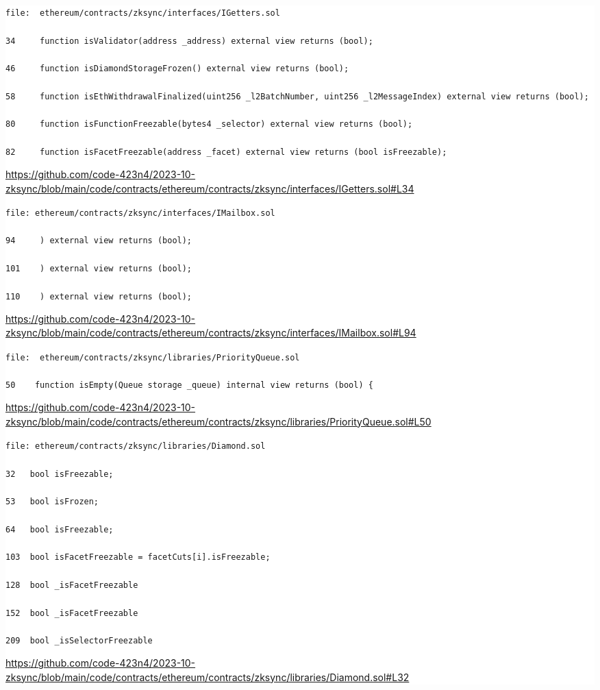 ```solidity
file:  ethereum/contracts/zksync/interfaces/IGetters.sol

34     function isValidator(address _address) external view returns (bool);

46     function isDiamondStorageFrozen() external view returns (bool);

58     function isEthWithdrawalFinalized(uint256 _l2BatchNumber, uint256 _l2MessageIndex) external view returns (bool);

80     function isFunctionFreezable(bytes4 _selector) external view returns (bool);

82     function isFacetFreezable(address _facet) external view returns (bool isFreezable);

```
https://github.com/code-423n4/2023-10-zksync/blob/main/code/contracts/ethereum/contracts/zksync/interfaces/IGetters.sol#L34

```solidity
file: ethereum/contracts/zksync/interfaces/IMailbox.sol

94     ) external view returns (bool);

101    ) external view returns (bool);

110    ) external view returns (bool);

```
https://github.com/code-423n4/2023-10-zksync/blob/main/code/contracts/ethereum/contracts/zksync/interfaces/IMailbox.sol#L94

```solidity
file:  ethereum/contracts/zksync/libraries/PriorityQueue.sol

50    function isEmpty(Queue storage _queue) internal view returns (bool) {

```
https://github.com/code-423n4/2023-10-zksync/blob/main/code/contracts/ethereum/contracts/zksync/libraries/PriorityQueue.sol#L50

```solidity
file: ethereum/contracts/zksync/libraries/Diamond.sol

32   bool isFreezable;

53   bool isFrozen;

64   bool isFreezable;

103  bool isFacetFreezable = facetCuts[i].isFreezable;

128  bool _isFacetFreezable

152  bool _isFacetFreezable

209  bool _isSelectorFreezable

```
https://github.com/code-423n4/2023-10-zksync/blob/main/code/contracts/ethereum/contracts/zksync/libraries/Diamond.sol#L32
